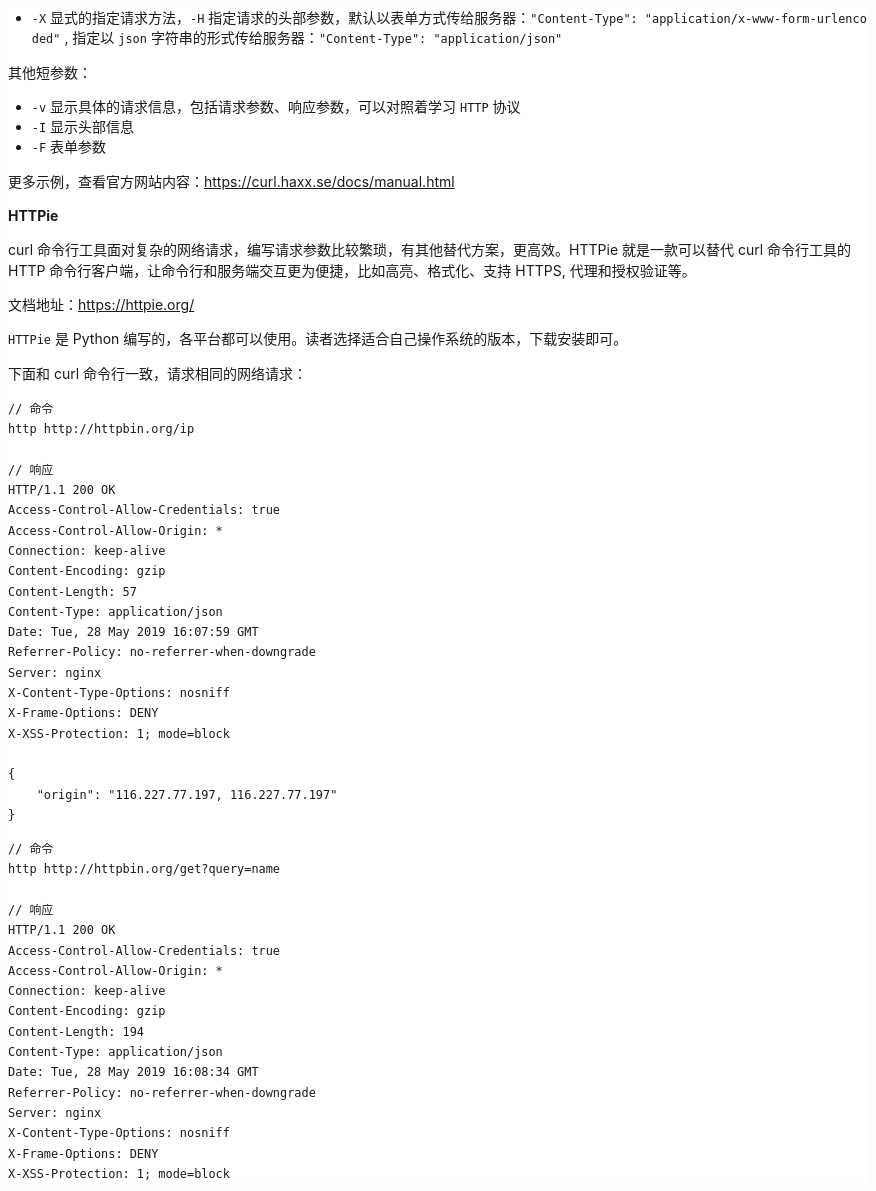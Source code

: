 - `-X` 显式的指定请求方法，`-H` 指定请求的头部参数，默认以表单方式传给服务器：`"Content-Type": "application/x-www-form-urlencoded"` , 指定以 `json` 字符串的形式传给服务器：`"Content-Type": "application/json"`



其他短参数：

- `-v` 显示具体的请求信息，包括请求参数、响应参数，可以对照着学习 `HTTP` 协议
- `-I` 显示头部信息
- `-F` 表单参数


更多示例，查看官方网站内容：https://curl.haxx.se/docs/manual.html


**HTTPie**

curl 命令行工具面对复杂的网络请求，编写请求参数比较繁琐，有其他替代方案，更高效。HTTPie 就是一款可以替代 curl 命令行工具的 HTTP 命令行客户端，让命令行和服务端交互更为便捷，比如高亮、格式化、支持 HTTPS, 代理和授权验证等。

文档地址：https://httpie.org/

`HTTPie` 是 Python 编写的，各平台都可以使用。读者选择适合自己操作系统的版本，下载安装即可。

下面和 curl 命令行一致，请求相同的网络请求：

```
// 命令
http http://httpbin.org/ip

// 响应
HTTP/1.1 200 OK
Access-Control-Allow-Credentials: true
Access-Control-Allow-Origin: *
Connection: keep-alive
Content-Encoding: gzip
Content-Length: 57
Content-Type: application/json
Date: Tue, 28 May 2019 16:07:59 GMT
Referrer-Policy: no-referrer-when-downgrade
Server: nginx
X-Content-Type-Options: nosniff
X-Frame-Options: DENY
X-XSS-Protection: 1; mode=block

{
    "origin": "116.227.77.197, 116.227.77.197"
}

```

```
// 命令
http http://httpbin.org/get?query=name

// 响应
HTTP/1.1 200 OK
Access-Control-Allow-Credentials: true
Access-Control-Allow-Origin: *
Connection: keep-alive
Content-Encoding: gzip
Content-Length: 194
Content-Type: application/json
Date: Tue, 28 May 2019 16:08:34 GMT
Referrer-Policy: no-referrer-when-downgrade
Server: nginx
X-Content-Type-Options: nosniff
X-Frame-Options: DENY
X-XSS-Protection: 1; mode=block

```